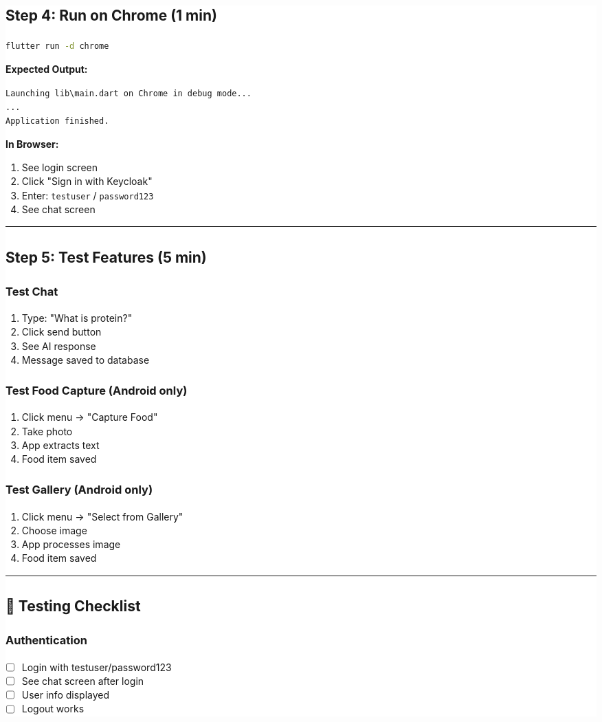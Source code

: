 
## Step 4: Run on Chrome (1 min)

```bash
flutter run -d chrome
```

**Expected Output:**
```
Launching lib\main.dart on Chrome in debug mode...
...
Application finished.
```

**In Browser:**
1. See login screen
2. Click "Sign in with Keycloak"
3. Enter: `testuser` / `password123`
4. See chat screen

---

## Step 5: Test Features (5 min)

### Test Chat

1. Type: "What is protein?"
2. Click send button
3. See AI response
4. Message saved to database

### Test Food Capture (Android only)

1. Click menu → "Capture Food"
2. Take photo
3. App extracts text
4. Food item saved

### Test Gallery (Android only)

1. Click menu → "Select from Gallery"
2. Choose image
3. App processes image
4. Food item saved

---

## 🧪 Testing Checklist

### Authentication
- [ ] Login with testuser/password123
- [ ] See chat screen after login
- [ ] User info displayed
- [ ] Logout works
